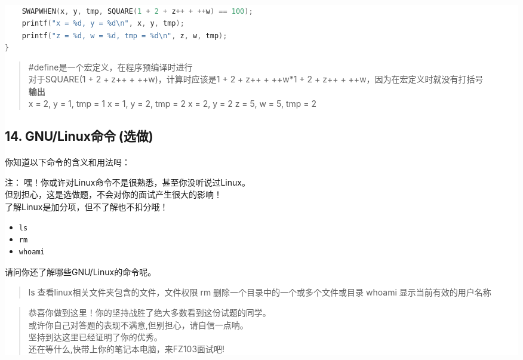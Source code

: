 ```c
    SWAPWHEN(x, y, tmp, SQUARE(1 + 2 + z++ + ++w) == 100);
    printf("x = %d, y = %d\n", x, y, tmp);
    printf("z = %d, w = %d, tmp = %d\n", z, w, tmp);
}
```  
>#define是一个宏定义，在程序预编译时进行  
对于SQUARE(1 + 2 + z++ + ++w)，计算时应该是1 + 2 + z++ + ++w*1 + 2 + z++ + ++w，因为在宏定义时就没有打括号  
__输出__  
x = 2, y = 1, tmp = 1
x = 1, y = 2, tmp = 2
x = 2, y = 2
z = 5, w = 5, tmp = 2  
  
## 14. GNU/Linux命令 (选做)

你知道以下命令的含义和用法吗：

注：
嘿！你或许对Linux命令不是很熟悉，甚至你没听说过Linux。  
但别担心，这是选做题，不会对你的面试产生很大的影响！  
了解Linux是加分项，但不了解也不扣分哦！
- `ls`
- `rm`
- `whoami`

请问你还了解哪些GNU/Linux的命令呢。  
>ls 查看linux相关文件夹包含的文件，文件权限
rm  删除一个目录中的一个或多个文件或目录
whoami 显示当前有效的用户名称

> 恭喜你做到这里！你的坚持战胜了绝大多数看到这份试题的同学。  
> 或许你自己对答题的表现不满意,但别担心，请自信一点呐。  
> 坚持到达这里已经证明了你的优秀。  
> 还在等什么,快带上你的笔记本电脑，来FZ103面试吧!  
